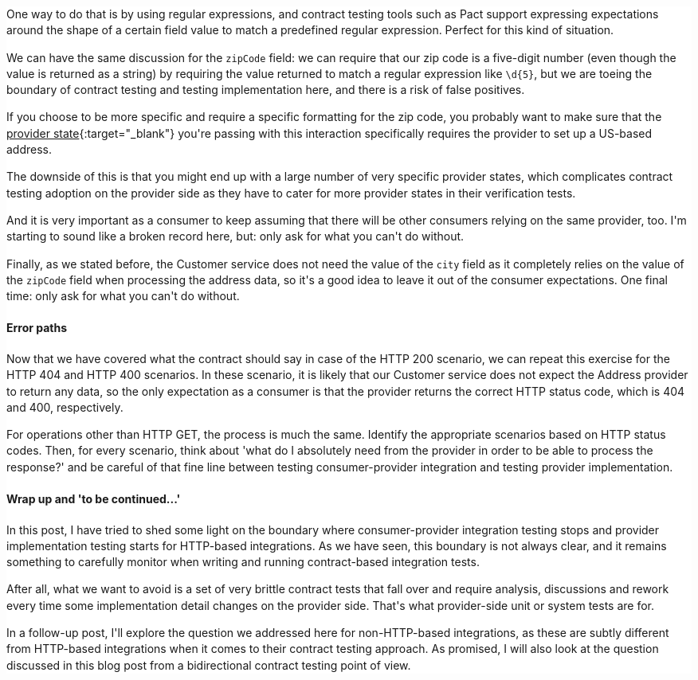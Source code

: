 One way to do that is by using regular expressions, and contract testing tools such as Pact support expressing expectations around the shape of a certain field value to match a predefined regular expression. Perfect for this kind of situation.

We can have the same discussion for the `zipCode` field: we can require that our zip code is a five-digit number (even though the value is returned as a string) by requiring the value returned to match a regular expression like `\d{5}`, but we are toeing the boundary of contract testing and testing implementation here, and there is a risk of false positives.

If you choose to be more specific and require a specific formatting for the zip code, you probably want to make sure that the [provider state](https://docs.pact.io/getting_started/provider_states){:target="_blank"} you're passing with this interaction specifically requires the provider to set up a US-based address.

The downside of this is that you might end up with a large number of very specific provider states, which complicates contract testing adoption on the provider side as they have to cater for more provider states in their verification tests.

And it is very important as a consumer to keep assuming that there will be other consumers relying on the same provider, too. I'm starting to sound like a broken record here, but: only ask for what you can't do without.

Finally, as we stated before, the Customer service does not need the value of the `city` field as it completely relies on the value of the `zipCode` field when processing the address data, so it's a good idea to leave it out of the consumer expectations. One final time: only ask for what you can't do without.

#### Error paths
Now that we have covered what the contract should say in case of the HTTP 200 scenario, we can repeat this exercise for the HTTP 404 and HTTP 400 scenarios. In these scenario, it is likely that our Customer service does not expect the Address provider to return any data, so the only expectation as a consumer is that the provider returns the correct HTTP status code, which is 404 and 400, respectively.

For operations other than HTTP GET, the process is much the same. Identify the appropriate scenarios based on HTTP status codes. Then, for every scenario, think about 'what do I absolutely need from the provider in order to be able to process the response?' and be careful of that fine line between testing consumer-provider integration and testing provider implementation.

#### Wrap up and 'to be continued...'
In this post, I have tried to shed some light on the boundary where consumer-provider integration testing stops and provider implementation testing starts for HTTP-based integrations. As we have seen, this boundary is not always clear, and it remains something to carefully monitor when writing and running contract-based integration tests.

After all, what we want to avoid is a set of very brittle contract tests that fall over and require analysis, discussions and rework every time some implementation detail changes on the provider side. That's what provider-side unit or system tests are for.

In a follow-up post, I'll explore the question we addressed here for non-HTTP-based integrations, as these are subtly different from HTTP-based integrations when it comes to their contract testing approach. As promised, I will also look at the question discussed in this blog post from a bidirectional contract testing point of view.
